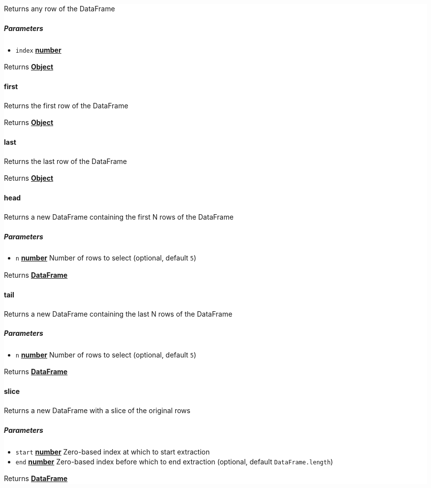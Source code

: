 Returns any row of the DataFrame

##### Parameters

-   `index` **[number](https://developer.mozilla.org/docs/Web/JavaScript/Reference/Global_Objects/Number)** 

Returns **[Object](https://developer.mozilla.org/docs/Web/JavaScript/Reference/Global_Objects/Object)** 

#### first

Returns the first row of the DataFrame

Returns **[Object](https://developer.mozilla.org/docs/Web/JavaScript/Reference/Global_Objects/Object)** 

#### last

Returns the last row of the DataFrame

Returns **[Object](https://developer.mozilla.org/docs/Web/JavaScript/Reference/Global_Objects/Object)** 

#### head

Returns a new DataFrame containing the first N rows of the DataFrame

##### Parameters

-   `n` **[number](https://developer.mozilla.org/docs/Web/JavaScript/Reference/Global_Objects/Number)** Number of rows to select (optional, default `5`)

Returns **[DataFrame](#dataframe)** 

#### tail

Returns a new DataFrame containing the last N rows of the DataFrame

##### Parameters

-   `n` **[number](https://developer.mozilla.org/docs/Web/JavaScript/Reference/Global_Objects/Number)** Number of rows to select (optional, default `5`)

Returns **[DataFrame](#dataframe)** 

#### slice

Returns a new DataFrame with a slice of the original rows

##### Parameters

-   `start` **[number](https://developer.mozilla.org/docs/Web/JavaScript/Reference/Global_Objects/Number)** Zero-based index at which to start extraction
-   `end` **[number](https://developer.mozilla.org/docs/Web/JavaScript/Reference/Global_Objects/Number)** Zero-based index before which to end extraction (optional, default `DataFrame.length`)

Returns **[DataFrame](#dataframe)** 
